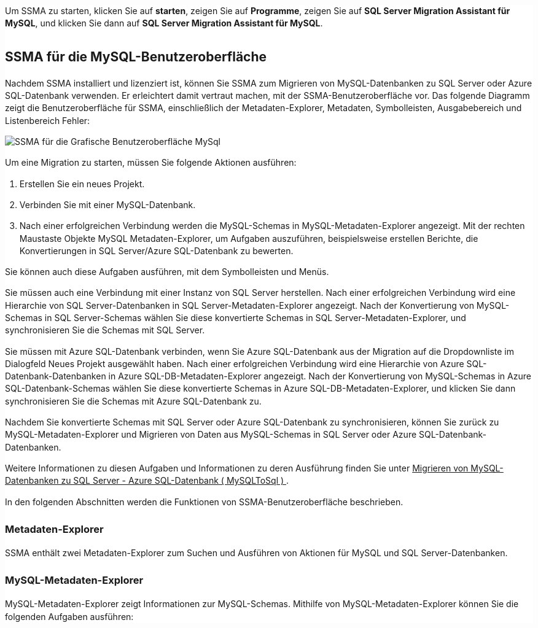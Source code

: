 Um SSMA zu starten, klicken Sie auf **starten**, zeigen Sie auf **Programme**, zeigen Sie auf **SQL Server Migration Assistant für MySQL**, und klicken Sie dann auf **SQL Server Migration Assistant für MySQL**.  
  
## <a name="ssma-for-mysql-user-interface"></a>SSMA für die MySQL-Benutzeroberfläche  
Nachdem SSMA installiert und lizenziert ist, können Sie SSMA zum Migrieren von MySQL-Datenbanken zu SQL Server oder Azure SQL-Datenbank verwenden. Er erleichtert damit vertraut machen, mit der SSMA-Benutzeroberfläche vor. Das folgende Diagramm zeigt die Benutzeroberfläche für SSMA, einschließlich der Metadaten-Explorer, Metadaten, Symbolleisten, Ausgabebereich und Listenbereich Fehler:  
  
![SSMA für die Grafische Benutzeroberfläche MySql](../../ssma/mysql/media/ssmaformysqlgui.gif "SSMA für die Grafische MySql-Benutzeroberfläche")  
  
Um eine Migration zu starten, müssen Sie folgende Aktionen ausführen:  
  
1.  Erstellen Sie ein neues Projekt.  
  
2.  Verbinden Sie mit einer MySQL-Datenbank.  
  
3.  Nach einer erfolgreichen Verbindung werden die MySQL-Schemas in MySQL-Metadaten-Explorer angezeigt. Mit der rechten Maustaste Objekte MySQL Metadaten-Explorer, um Aufgaben auszuführen, beispielsweise erstellen Berichte, die Konvertierungen in SQL Server/Azure SQL-Datenbank zu bewerten.  
  
Sie können auch diese Aufgaben ausführen, mit dem Symbolleisten und Menüs.  
  
Sie müssen auch eine Verbindung mit einer Instanz von SQL Server herstellen. Nach einer erfolgreichen Verbindung wird eine Hierarchie von SQL Server-Datenbanken in SQL Server-Metadaten-Explorer angezeigt. Nach der Konvertierung von MySQL-Schemas in SQL Server-Schemas wählen Sie diese konvertierte Schemas in SQL Server-Metadaten-Explorer, und synchronisieren Sie die Schemas mit SQL Server.  
  
Sie müssen mit Azure SQL-Datenbank verbinden, wenn Sie Azure SQL-Datenbank aus der Migration auf die Dropdownliste im Dialogfeld Neues Projekt ausgewählt haben. Nach einer erfolgreichen Verbindung wird eine Hierarchie von Azure SQL-Datenbank-Datenbanken in Azure SQL-DB-Metadaten-Explorer angezeigt. Nach der Konvertierung von MySQL-Schemas in Azure SQL-Datenbank-Schemas wählen Sie diese konvertierte Schemas in Azure SQL-DB-Metadaten-Explorer, und klicken Sie dann synchronisieren Sie die Schemas mit Azure SQL-Datenbank zu.  
  
Nachdem Sie konvertierte Schemas mit SQL Server oder Azure SQL-Datenbank zu synchronisieren, können Sie zurück zu MySQL-Metadaten-Explorer und Migrieren von Daten aus MySQL-Schemas in SQL Server oder Azure SQL-Datenbank-Datenbanken.  
  
Weitere Informationen zu diesen Aufgaben und Informationen zu deren Ausführung finden Sie unter [Migrieren von MySQL-Datenbanken zu SQL Server - Azure SQL-Datenbank &#40; MySQLToSql &#41; ](../../ssma/mysql/migrating-mysql-databases-to-sql-server-azure-sql-db-mysqltosql.md).  
  
In den folgenden Abschnitten werden die Funktionen von SSMA-Benutzeroberfläche beschrieben.  
  
### <a name="metadata-explorers"></a>Metadaten-Explorer  
SSMA enthält zwei Metadaten-Explorer zum Suchen und Ausführen von Aktionen für MySQL und SQL Server-Datenbanken.  
  
### <a name="mysql-metadata-explorer"></a>MySQL-Metadaten-Explorer  
MySQL-Metadaten-Explorer zeigt Informationen zur MySQL-Schemas. Mithilfe von MySQL-Metadaten-Explorer können Sie die folgenden Aufgaben ausführen:  
  
